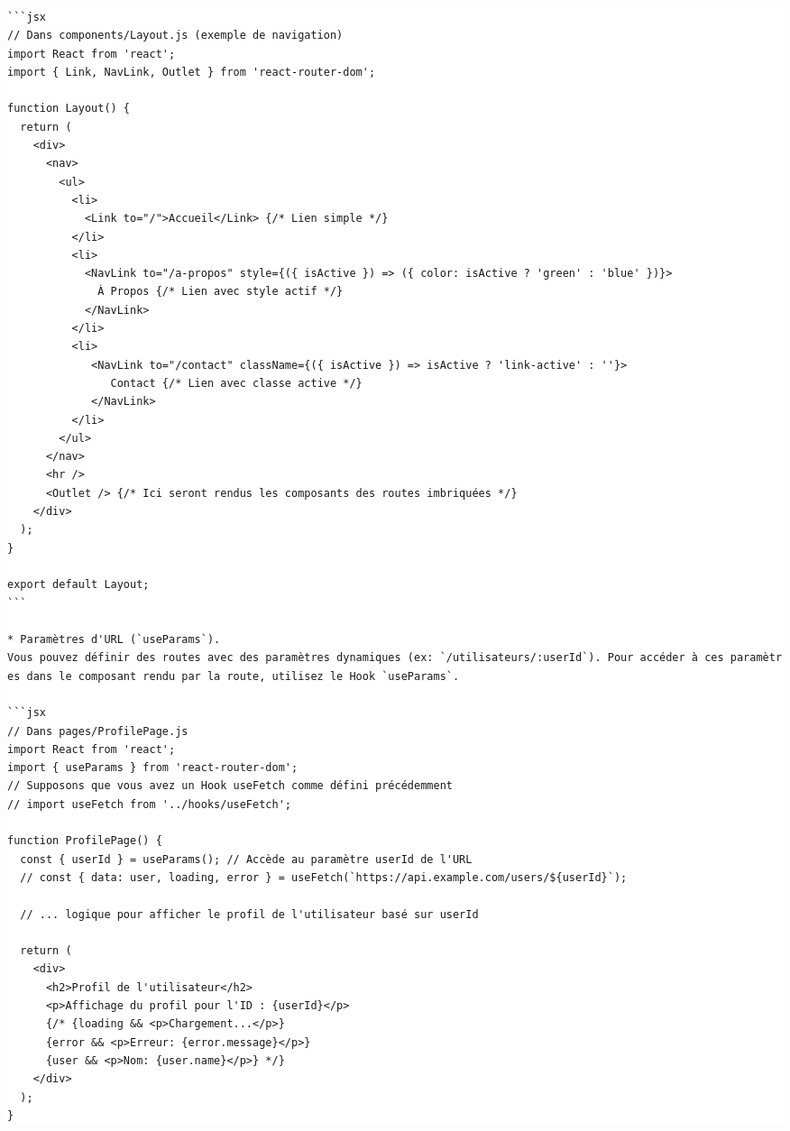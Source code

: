     ```jsx
    // Dans components/Layout.js (exemple de navigation)
    import React from 'react';
    import { Link, NavLink, Outlet } from 'react-router-dom';

    function Layout() {
      return (
        <div>
          <nav>
            <ul>
              <li>
                <Link to="/">Accueil</Link> {/* Lien simple */}
              </li>
              <li>
                <NavLink to="/a-propos" style={({ isActive }) => ({ color: isActive ? 'green' : 'blue' })}>
                  À Propos {/* Lien avec style actif */}
                </NavLink>
              </li>
              <li>
                 <NavLink to="/contact" className={({ isActive }) => isActive ? 'link-active' : ''}>
                    Contact {/* Lien avec classe active */}
                 </NavLink>
              </li>
            </ul>
          </nav>
          <hr />
          <Outlet /> {/* Ici seront rendus les composants des routes imbriquées */}
        </div>
      );
    }

    export default Layout;
    ```

    * Paramètres d'URL (`useParams`).
    Vous pouvez définir des routes avec des paramètres dynamiques (ex: `/utilisateurs/:userId`). Pour accéder à ces paramètres dans le composant rendu par la route, utilisez le Hook `useParams`.

    ```jsx
    // Dans pages/ProfilePage.js
    import React from 'react';
    import { useParams } from 'react-router-dom';
    // Supposons que vous avez un Hook useFetch comme défini précédemment
    // import useFetch from '../hooks/useFetch';

    function ProfilePage() {
      const { userId } = useParams(); // Accède au paramètre userId de l'URL
      // const { data: user, loading, error } = useFetch(`https://api.example.com/users/${userId}`);

      // ... logique pour afficher le profil de l'utilisateur basé sur userId

      return (
        <div>
          <h2>Profil de l'utilisateur</h2>
          <p>Affichage du profil pour l'ID : {userId}</p>
          {/* {loading && <p>Chargement...</p>}
          {error && <p>Erreur: {error.message}</p>}
          {user && <p>Nom: {user.name}</p>} */}
        </div>
      );
    }

